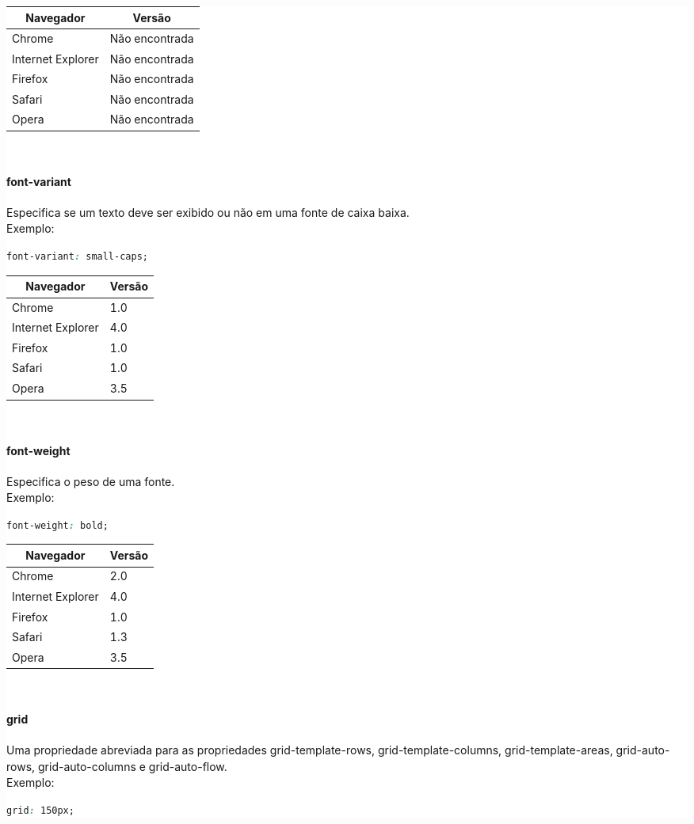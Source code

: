 
Navegador         | Versão
------------------|--------
Chrome            | Não encontrada
Internet Explorer | Não encontrada
Firefox           | Não encontrada
Safari            | Não encontrada
Opera             | Não encontrada
<br>

#### **font-variant**
Especifica se um texto deve ser exibido ou não em uma fonte de caixa baixa.
<br>
Exemplo:

```css
font-variant: small-caps;
```

Navegador         | Versão
------------------|--------
Chrome            | 1.0
Internet Explorer | 4.0
Firefox           | 1.0
Safari            | 1.0
Opera             | 3.5
<br>

#### **font-weight**
Especifica o peso de uma fonte.
<br>
Exemplo:

```css
font-weight: bold;
```

Navegador         | Versão
------------------|--------
Chrome            | 2.0
Internet Explorer | 4.0
Firefox           | 1.0
Safari            | 1.3
Opera             | 3.5
<br>

#### **grid**
Uma propriedade abreviada para as propriedades grid-template-rows, grid-template-columns, grid-template-areas, grid-auto-rows, grid-auto-columns e grid-auto-flow.
<br>
Exemplo:

```css
grid: 150px;
```
